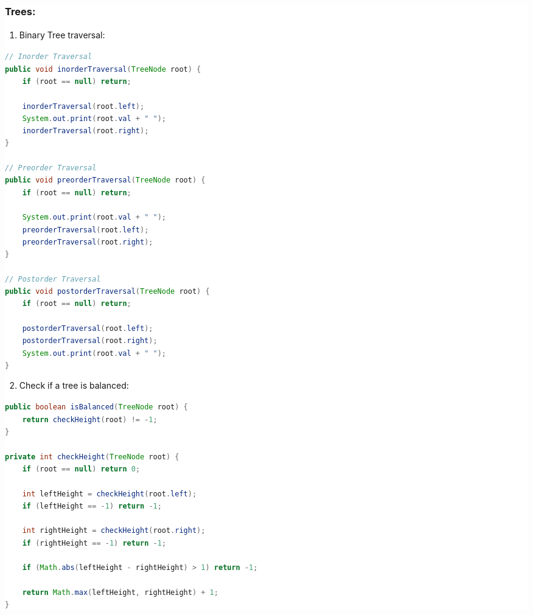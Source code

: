 ### Trees:

1. Binary Tree traversal:
```java
// Inorder Traversal
public void inorderTraversal(TreeNode root) {
    if (root == null) return;
    
    inorderTraversal(root.left);
    System.out.print(root.val + " ");
    inorderTraversal(root.right);
}

// Preorder Traversal
public void preorderTraversal(TreeNode root) {
    if (root == null) return;
    
    System.out.print(root.val + " ");
    preorderTraversal(root.left);
    preorderTraversal(root.right);
}

// Postorder Traversal
public void postorderTraversal(TreeNode root) {
    if (root == null) return;
    
    postorderTraversal(root.left);
    postorderTraversal(root.right);
    System.out.print(root.val + " ");
}
```

2. Check if a tree is balanced:
```java
public boolean isBalanced(TreeNode root) {
    return checkHeight(root) != -1;
}

private int checkHeight(TreeNode root) {
    if (root == null) return 0;
    
    int leftHeight = checkHeight(root.left);
    if (leftHeight == -1) return -1;
    
    int rightHeight = checkHeight(root.right);
    if (rightHeight == -1) return -1;
    
    if (Math.abs(leftHeight - rightHeight) > 1) return -1;
    
    return Math.max(leftHeight, rightHeight) + 1;
}
```
